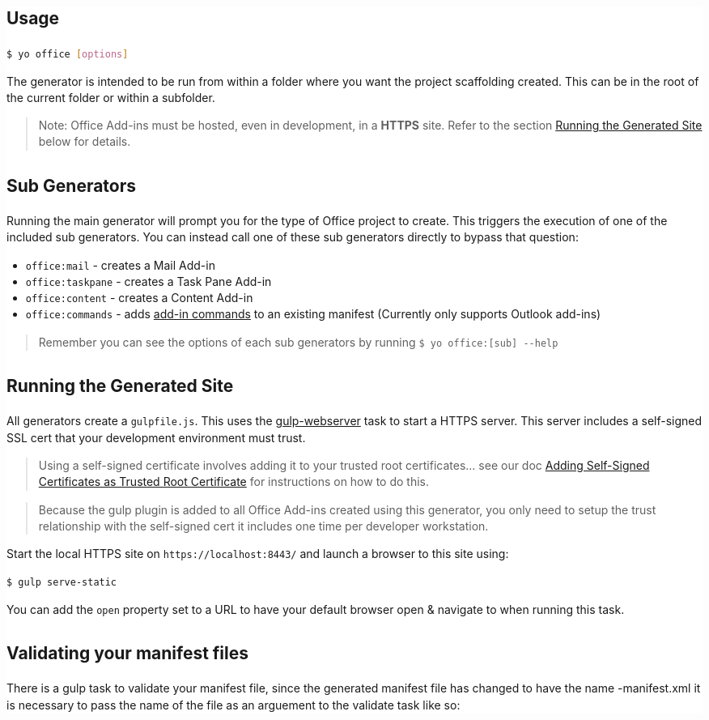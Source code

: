 ## Usage

```bash
$ yo office [options]
```

The generator is intended to be run from within a folder where you want the project scaffolding created. This can be in the root of the current folder or within a subfolder.

> Note: Office Add-ins must be hosted, even in development, in a **HTTPS** site. Refer to the section [Running the Generated Site](/OfficeDev/generator-office#running-the-generated-site) below for details.

## Sub Generators

Running the main generator will prompt you for the type of Office project to create. This triggers the execution of one of the included sub generators. You can instead call one of these sub generators directly to bypass that question:

  - `office:mail` - creates a Mail Add-in
  - `office:taskpane` - creates a Task Pane Add-in
  - `office:content` - creates a Content Add-in
  - `office:commands` - adds [add-in commands](https://msdn.microsoft.com/EN-US/library/office/mt267546.aspx) to an existing manifest (Currently only supports Outlook add-ins)

> Remember you can see the options of each sub generators by running `$ yo office:[sub] --help`

## Running the Generated Site

All generators create a `gulpfile.js`. This uses the [gulp-webserver](https://www.npmjs.com/package/gulp-webserver) task to start a HTTPS server. This server includes a self-signed SSL cert that your development environment must trust. 

> Using a self-signed certificate involves adding it to your trusted root certificates... see our doc [Adding Self-Signed Certificates as Trusted Root Certificate](docs/trust-self-signed-cert.md) for instructions on how to do this.

> Because the gulp plugin is added to all Office Add-ins created using this generator, you only need to setup the trust relationship with the self-signed cert it includes one time per developer workstation.

Start the local HTTPS site on `https://localhost:8443/` and launch a browser to this site using:

```bash
$ gulp serve-static
```

You can add the `open` property set to a URL to have your default browser open & navigate to when running this task.

## Validating your manifest files

There is a gulp task to validate your manifest file, since the generated manifest file has changed to have the name <project-name>-manifest.xml it is necessary to pass the name of the file as an arguement to the validate task like so:
